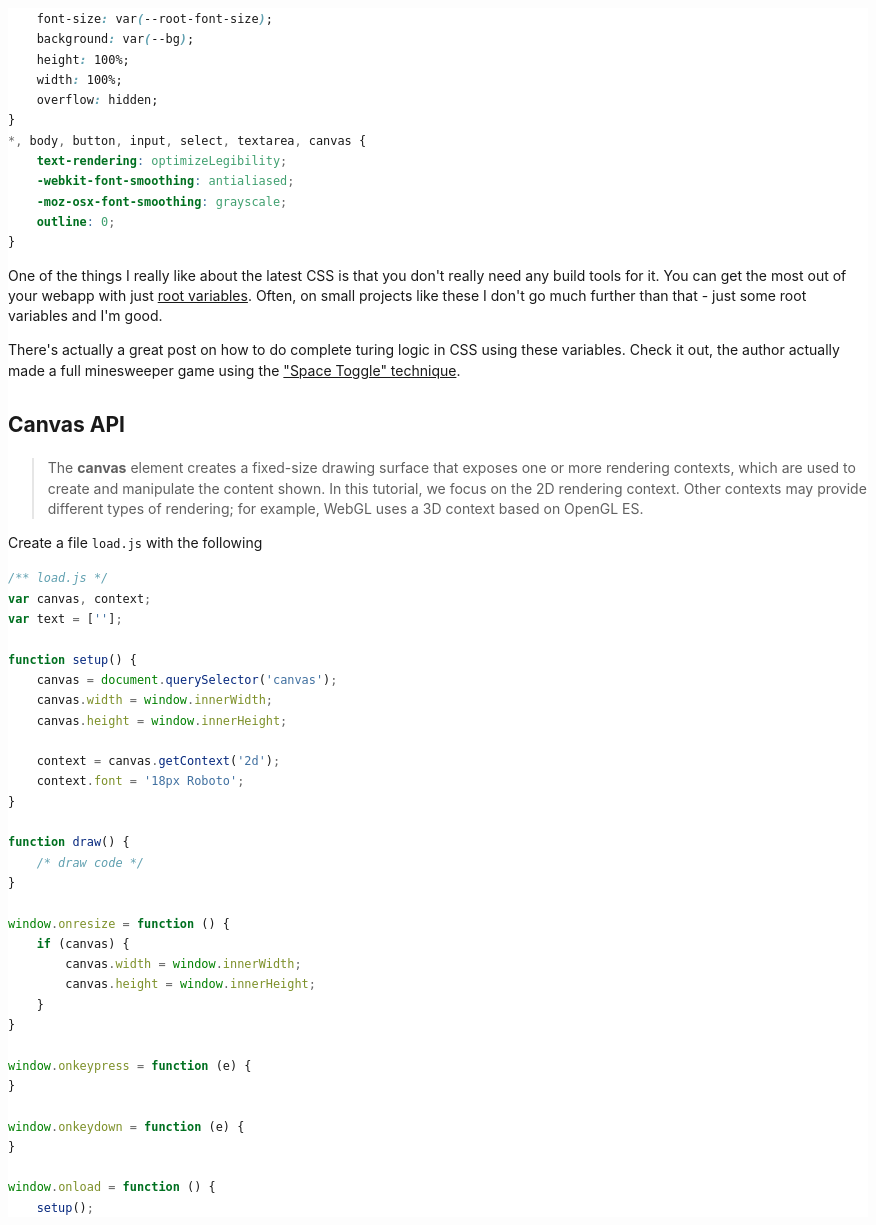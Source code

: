 ```css
    font-size: var(--root-font-size);
    background: var(--bg);
    height: 100%;
    width: 100%;
    overflow: hidden;
}
*, body, button, input, select, textarea, canvas {
    text-rendering: optimizeLegibility;
    -webkit-font-smoothing: antialiased;
    -moz-osx-font-smoothing: grayscale;
    outline: 0;
}
```

One of the things I really like about the latest CSS is that you don't really need any build tools for it. You can get the most out of your webapp with just [root variables](https://developer.mozilla.org/en-US/docs/Web/CSS/:root). Often, on small projects like these I don't go much further than that - just some root variables and I'm good.

There's actually a great post on how to do complete turing logic in CSS using these variables. Check it out, the author actually made a full minesweeper game using the ["Space Toggle" technique](https://twitter.com/James0x57/status/1282303255826046977).

## Canvas API

> The **canvas** element creates a fixed-size drawing surface that exposes one or more rendering contexts, which are used to create and manipulate the content shown. In this tutorial, we focus on the 2D rendering context. Other contexts may provide different types of rendering; for example, WebGL uses a 3D context based on OpenGL ES.

Create a file `load.js` with the following

```javascript
/** load.js */
var canvas, context;
var text = [''];

function setup() {
    canvas = document.querySelector('canvas');
    canvas.width = window.innerWidth;
    canvas.height = window.innerHeight;

    context = canvas.getContext('2d');
    context.font = '18px Roboto';
}

function draw() {
    /* draw code */
}

window.onresize = function () {
    if (canvas) {
        canvas.width = window.innerWidth;
        canvas.height = window.innerHeight;
    }
}

window.onkeypress = function (e) {
}

window.onkeydown = function (e) {
}

window.onload = function () {
    setup();
```